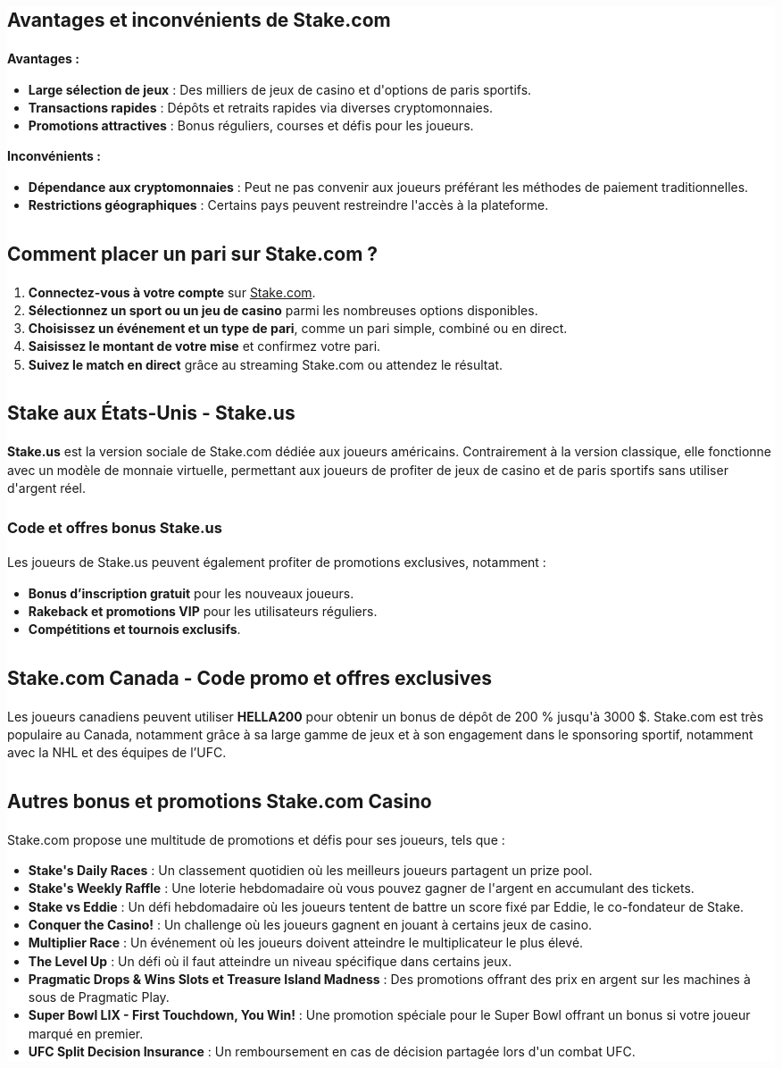 ## Avantages et inconvénients de Stake.com

**Avantages :**

*   **Large sélection de jeux** : Des milliers de jeux de casino et d'options de paris sportifs.
*   **Transactions rapides** : Dépôts et retraits rapides via diverses cryptomonnaies.
*   **Promotions attractives** : Bonus réguliers, courses et défis pour les joueurs.

**Inconvénients :**

*   **Dépendance aux cryptomonnaies** : Peut ne pas convenir aux joueurs préférant les méthodes de paiement traditionnelles.
*   **Restrictions géographiques** : Certains pays peuvent restreindre l'accès à la plateforme.

## Comment placer un pari sur Stake.com ?

1.  **Connectez-vous à votre compte** sur [Stake.com](https://stake.com).
2.  **Sélectionnez un sport ou un jeu de casino** parmi les nombreuses options disponibles.
3.  **Choisissez un événement et un type de pari**, comme un pari simple, combiné ou en direct.
4.  **Saisissez le montant de votre mise** et confirmez votre pari.
5.  **Suivez le match en direct** grâce au streaming Stake.com ou attendez le résultat.

## Stake aux États-Unis - Stake.us

**Stake.us** est la version sociale de Stake.com dédiée aux joueurs américains. Contrairement à la version classique, elle fonctionne avec un modèle de monnaie virtuelle, permettant aux joueurs de profiter de jeux de casino et de paris sportifs sans utiliser d'argent réel.

### Code et offres bonus Stake.us

Les joueurs de Stake.us peuvent également profiter de promotions exclusives, notamment :

*   **Bonus d’inscription gratuit** pour les nouveaux joueurs.
*   **Rakeback et promotions VIP** pour les utilisateurs réguliers.
*   **Compétitions et tournois exclusifs**.

## Stake.com Canada - Code promo et offres exclusives

Les joueurs canadiens peuvent utiliser **HELLA200** pour obtenir un bonus de dépôt de 200 % jusqu'à 3000 $. Stake.com est très populaire au Canada, notamment grâce à sa large gamme de jeux et à son engagement dans le sponsoring sportif, notamment avec la NHL et des équipes de l’UFC.

## Autres bonus et promotions Stake.com Casino

Stake.com propose une multitude de promotions et défis pour ses joueurs, tels que :

*   **Stake's Daily Races** : Un classement quotidien où les meilleurs joueurs partagent un prize pool.
*   **Stake's Weekly Raffle** : Une loterie hebdomadaire où vous pouvez gagner de l'argent en accumulant des tickets.
*   **Stake vs Eddie** : Un défi hebdomadaire où les joueurs tentent de battre un score fixé par Eddie, le co-fondateur de Stake.
*   **Conquer the Casino!** : Un challenge où les joueurs gagnent en jouant à certains jeux de casino.
*   **Multiplier Race** : Un événement où les joueurs doivent atteindre le multiplicateur le plus élevé.
*   **The Level Up** : Un défi où il faut atteindre un niveau spécifique dans certains jeux.
*   **Pragmatic Drops & Wins Slots et Treasure Island Madness** : Des promotions offrant des prix en argent sur les machines à sous de Pragmatic Play.
*   **Super Bowl LIX - First Touchdown, You Win!** : Une promotion spéciale pour le Super Bowl offrant un bonus si votre joueur marqué en premier.
*   **UFC Split Decision Insurance** : Un remboursement en cas de décision partagée lors d'un combat UFC.
